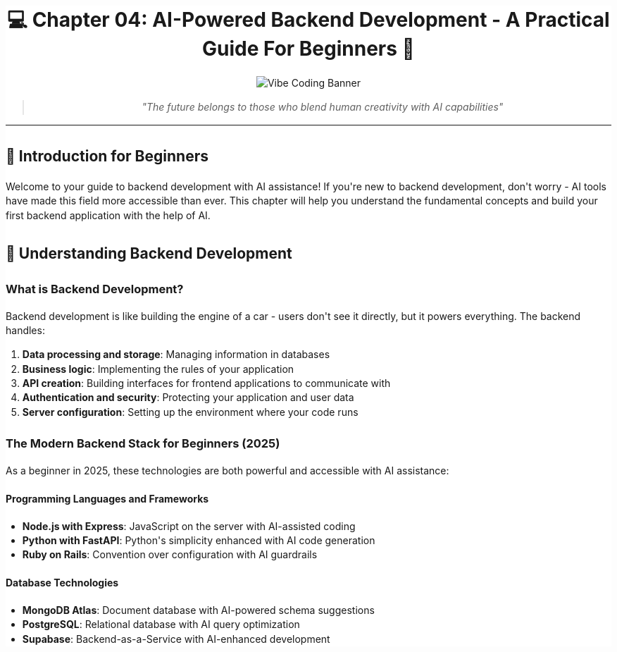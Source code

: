 <div align="center">

# 💻 Chapter 04: AI-Powered Backend Development - A Practical Guide For Beginners 🚀

</div>

<div align="center">

![Vibe Coding Banner](https://i.imgur.com/XYZ123.png)

</div>

<div align="center">

> *"The future belongs to those who blend human creativity with AI capabilities"*

</div>

---

## 🎯 Introduction for Beginners

Welcome to your guide to backend development with AI assistance! If you're new to backend development, don't worry - AI tools have made this field more accessible than ever. This chapter will help you understand the fundamental concepts and build your first backend application with the help of AI.

## 🧩 Understanding Backend Development

### What is Backend Development?

Backend development is like building the engine of a car - users don't see it directly, but it powers everything. The backend handles:

1. **Data processing and storage**: Managing information in databases
2. **Business logic**: Implementing the rules of your application
3. **API creation**: Building interfaces for frontend applications to communicate with
4. **Authentication and security**: Protecting your application and user data
5. **Server configuration**: Setting up the environment where your code runs

### The Modern Backend Stack for Beginners (2025)

As a beginner in 2025, these technologies are both powerful and accessible with AI assistance:

#### Programming Languages and Frameworks
- **Node.js with Express**: JavaScript on the server with AI-assisted coding
- **Python with FastAPI**: Python's simplicity enhanced with AI code generation
- **Ruby on Rails**: Convention over configuration with AI guardrails

#### Database Technologies
- **MongoDB Atlas**: Document database with AI-powered schema suggestions
- **PostgreSQL**: Relational database with AI query optimization
- **Supabase**: Backend-as-a-Service with AI-enhanced development
